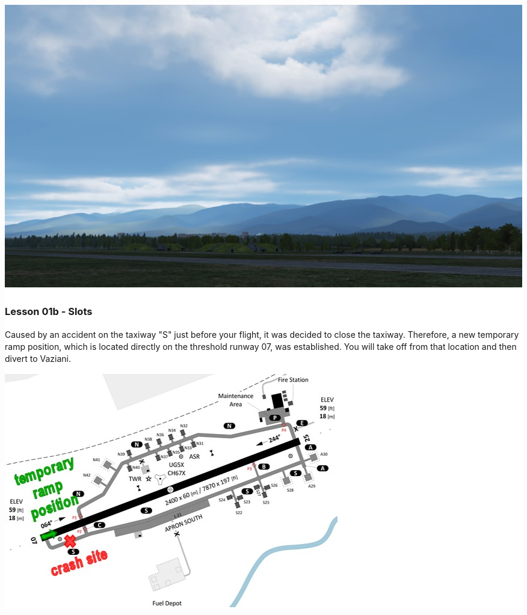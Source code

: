 ![lesson_01b_weather_kobuleti](../img/Lesson01b_Kobuleti_WX.jpg)

### Lesson 01b - Slots

Caused by an accident on the taxiway "S" just before your flight, it was decided to close the
taxiway.
Therefore, a new temporary ramp position, which is located directly on the
threshold runway 07, was established. You will take off from that location and then divert to
Vaziani.

![lesson_01b_temporary_ramp_rwy07](../img/Lesson01b_temporary_ramp_position.jpg)
